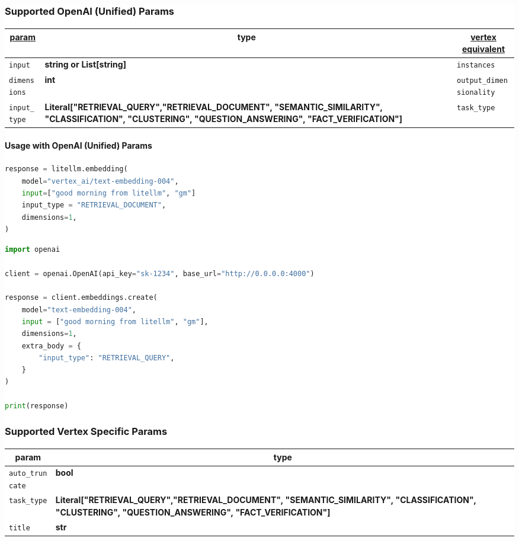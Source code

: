 ### Supported OpenAI (Unified) Params

| [param](../embedding/supported_embedding.md#input-params-for-litellmembedding) | type | [vertex equivalent](https://cloud.google.com/vertex-ai/generative-ai/docs/model-reference/text-embeddings-api) |
|-------|-------------|--------------------|
| `input` | **string or List[string]** | `instances` |
| `dimensions` | **int** | `output_dimensionality` |
| `input_type` | **Literal["RETRIEVAL_QUERY","RETRIEVAL_DOCUMENT", "SEMANTIC_SIMILARITY", "CLASSIFICATION", "CLUSTERING", "QUESTION_ANSWERING", "FACT_VERIFICATION"]** | `task_type` |

#### Usage with OpenAI (Unified) Params


<Tabs>
<TabItem value="sdk" label="SDK">

```python
response = litellm.embedding(
    model="vertex_ai/text-embedding-004",
    input=["good morning from litellm", "gm"]
    input_type = "RETRIEVAL_DOCUMENT",
    dimensions=1,
)
```
</TabItem>
<TabItem value="proxy" label="LiteLLM PROXY">


```python
import openai

client = openai.OpenAI(api_key="sk-1234", base_url="http://0.0.0.0:4000")

response = client.embeddings.create(
    model="text-embedding-004", 
    input = ["good morning from litellm", "gm"],
    dimensions=1,
    extra_body = {
        "input_type": "RETRIEVAL_QUERY",
    }
)

print(response)
```
</TabItem>
</Tabs>


### Supported Vertex Specific Params

| param | type |
|-------|-------------|
| `auto_truncate` | **bool** |
| `task_type` | **Literal["RETRIEVAL_QUERY","RETRIEVAL_DOCUMENT", "SEMANTIC_SIMILARITY", "CLASSIFICATION", "CLUSTERING", "QUESTION_ANSWERING", "FACT_VERIFICATION"]** |
| `title` | **str** |
